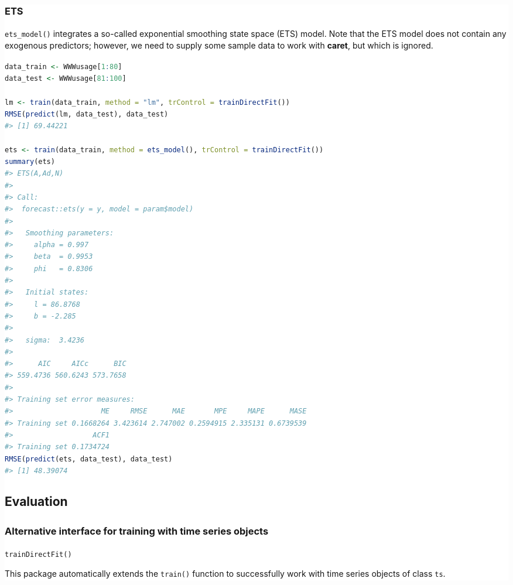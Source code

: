 ### ETS

`ets_model()` integrates a so-called exponential smoothing state space (ETS) model. Note that the ETS model does not contain any exogenous predictors; however, we need to supply some sample data to work with **caret**, but which is ignored.

``` r
data_train <- WWWusage[1:80]
data_test <- WWWusage[81:100]
 
lm <- train(data_train, method = "lm", trControl = trainDirectFit())
RMSE(predict(lm, data_test), data_test)
#> [1] 69.44221
 
ets <- train(data_train, method = ets_model(), trControl = trainDirectFit())
summary(ets)
#> ETS(A,Ad,N) 
#> 
#> Call:
#>  forecast::ets(y = y, model = param$model) 
#> 
#>   Smoothing parameters:
#>     alpha = 0.997 
#>     beta  = 0.9953 
#>     phi   = 0.8306 
#> 
#>   Initial states:
#>     l = 86.8768 
#>     b = -2.285 
#> 
#>   sigma:  3.4236
#> 
#>      AIC     AICc      BIC 
#> 559.4736 560.6243 573.7658 
#> 
#> Training set error measures:
#>                     ME     RMSE      MAE       MPE     MAPE      MASE
#> Training set 0.1668264 3.423614 2.747002 0.2594915 2.335131 0.6739539
#>                   ACF1
#> Training set 0.1734724
RMSE(predict(ets, data_test), data_test)
#> [1] 48.39074
```

Evaluation
----------

### Alternative interface for training with time series objects

`trainDirectFit()`

This package automatically extends the `train()` function to successfully work with time series objects of class `ts`.
